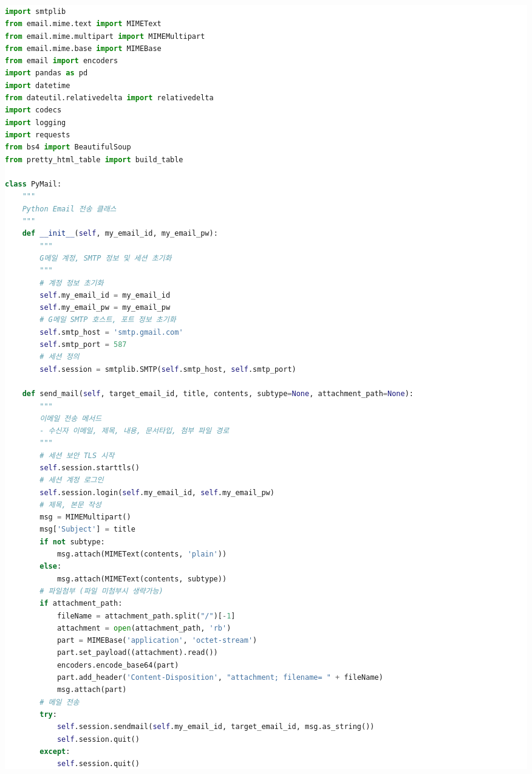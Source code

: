```python
import smtplib
from email.mime.text import MIMEText
from email.mime.multipart import MIMEMultipart
from email.mime.base import MIMEBase
from email import encoders
import pandas as pd
import datetime
from dateutil.relativedelta import relativedelta
import codecs
import logging
import requests
from bs4 import BeautifulSoup
from pretty_html_table import build_table

class PyMail:
    """
    Python Email 전송 클래스
    """
    def __init__(self, my_email_id, my_email_pw):
        """
        G메일 계정, SMTP 정보 및 세션 초기화
        """
        # 계정 정보 초기화
        self.my_email_id = my_email_id
        self.my_email_pw = my_email_pw
        # G메일 SMTP 호스트, 포트 정보 초기화
        self.smtp_host = 'smtp.gmail.com'
        self.smtp_port = 587
        # 세션 정의
        self.session = smtplib.SMTP(self.smtp_host, self.smtp_port)

    def send_mail(self, target_email_id, title, contents, subtype=None, attachment_path=None):
        """
        이메일 전송 메서드
        - 수신자 이메일, 제목, 내용, 문서타입, 첨부 파일 경로
        """
        # 세션 보안 TLS 시작
        self.session.starttls()
        # 세션 계정 로그인
        self.session.login(self.my_email_id, self.my_email_pw)
        # 제목, 본문 작성
        msg = MIMEMultipart()
        msg['Subject'] = title
        if not subtype:
            msg.attach(MIMEText(contents, 'plain'))
        else:
            msg.attach(MIMEText(contents, subtype))
        # 파일첨부 (파일 미첨부시 생략가능)
        if attachment_path:
            fileName = attachment_path.split("/")[-1]
            attachment = open(attachment_path, 'rb')
            part = MIMEBase('application', 'octet-stream')
            part.set_payload((attachment).read())
            encoders.encode_base64(part)
            part.add_header('Content-Disposition', "attachment; filename= " + fileName)
            msg.attach(part)
        # 메일 전송
        try:
            self.session.sendmail(self.my_email_id, target_email_id, msg.as_string())
            self.session.quit()
        except:
            self.session.quit()

```